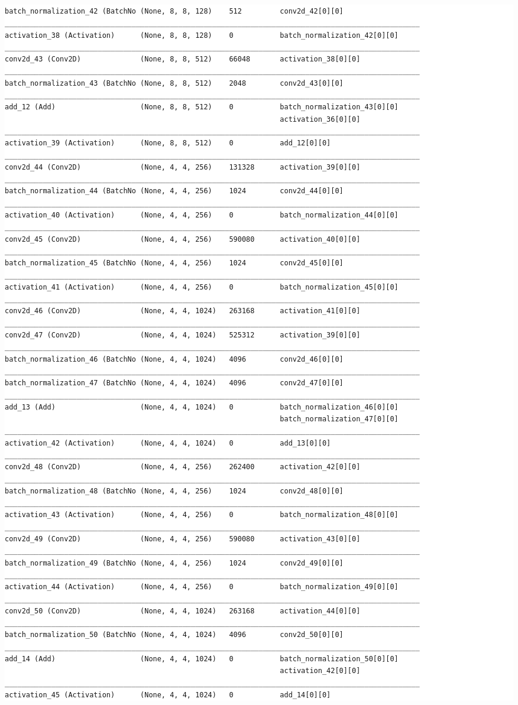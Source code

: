     batch_normalization_42 (BatchNo (None, 8, 8, 128)    512         conv2d_42[0][0]                  
    __________________________________________________________________________________________________
    activation_38 (Activation)      (None, 8, 8, 128)    0           batch_normalization_42[0][0]     
    __________________________________________________________________________________________________
    conv2d_43 (Conv2D)              (None, 8, 8, 512)    66048       activation_38[0][0]              
    __________________________________________________________________________________________________
    batch_normalization_43 (BatchNo (None, 8, 8, 512)    2048        conv2d_43[0][0]                  
    __________________________________________________________________________________________________
    add_12 (Add)                    (None, 8, 8, 512)    0           batch_normalization_43[0][0]     
                                                                     activation_36[0][0]              
    __________________________________________________________________________________________________
    activation_39 (Activation)      (None, 8, 8, 512)    0           add_12[0][0]                     
    __________________________________________________________________________________________________
    conv2d_44 (Conv2D)              (None, 4, 4, 256)    131328      activation_39[0][0]              
    __________________________________________________________________________________________________
    batch_normalization_44 (BatchNo (None, 4, 4, 256)    1024        conv2d_44[0][0]                  
    __________________________________________________________________________________________________
    activation_40 (Activation)      (None, 4, 4, 256)    0           batch_normalization_44[0][0]     
    __________________________________________________________________________________________________
    conv2d_45 (Conv2D)              (None, 4, 4, 256)    590080      activation_40[0][0]              
    __________________________________________________________________________________________________
    batch_normalization_45 (BatchNo (None, 4, 4, 256)    1024        conv2d_45[0][0]                  
    __________________________________________________________________________________________________
    activation_41 (Activation)      (None, 4, 4, 256)    0           batch_normalization_45[0][0]     
    __________________________________________________________________________________________________
    conv2d_46 (Conv2D)              (None, 4, 4, 1024)   263168      activation_41[0][0]              
    __________________________________________________________________________________________________
    conv2d_47 (Conv2D)              (None, 4, 4, 1024)   525312      activation_39[0][0]              
    __________________________________________________________________________________________________
    batch_normalization_46 (BatchNo (None, 4, 4, 1024)   4096        conv2d_46[0][0]                  
    __________________________________________________________________________________________________
    batch_normalization_47 (BatchNo (None, 4, 4, 1024)   4096        conv2d_47[0][0]                  
    __________________________________________________________________________________________________
    add_13 (Add)                    (None, 4, 4, 1024)   0           batch_normalization_46[0][0]     
                                                                     batch_normalization_47[0][0]     
    __________________________________________________________________________________________________
    activation_42 (Activation)      (None, 4, 4, 1024)   0           add_13[0][0]                     
    __________________________________________________________________________________________________
    conv2d_48 (Conv2D)              (None, 4, 4, 256)    262400      activation_42[0][0]              
    __________________________________________________________________________________________________
    batch_normalization_48 (BatchNo (None, 4, 4, 256)    1024        conv2d_48[0][0]                  
    __________________________________________________________________________________________________
    activation_43 (Activation)      (None, 4, 4, 256)    0           batch_normalization_48[0][0]     
    __________________________________________________________________________________________________
    conv2d_49 (Conv2D)              (None, 4, 4, 256)    590080      activation_43[0][0]              
    __________________________________________________________________________________________________
    batch_normalization_49 (BatchNo (None, 4, 4, 256)    1024        conv2d_49[0][0]                  
    __________________________________________________________________________________________________
    activation_44 (Activation)      (None, 4, 4, 256)    0           batch_normalization_49[0][0]     
    __________________________________________________________________________________________________
    conv2d_50 (Conv2D)              (None, 4, 4, 1024)   263168      activation_44[0][0]              
    __________________________________________________________________________________________________
    batch_normalization_50 (BatchNo (None, 4, 4, 1024)   4096        conv2d_50[0][0]                  
    __________________________________________________________________________________________________
    add_14 (Add)                    (None, 4, 4, 1024)   0           batch_normalization_50[0][0]     
                                                                     activation_42[0][0]              
    __________________________________________________________________________________________________
    activation_45 (Activation)      (None, 4, 4, 1024)   0           add_14[0][0]                     